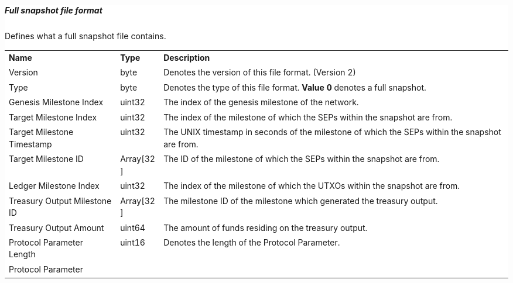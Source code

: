 ##### Full snapshot file format

Defines what a full snapshot file contains.

<table>
    <tr>
        <td><b>Name<b></td>
        <td><b>Type</b></td>
        <td><b>Description</b></td>
    </tr>
    <tr>
        <td>Version</td>
        <td>byte</td>
        <td>Denotes the version of this file format. (Version 2)</td>
    </tr>
    <tr>
        <td>Type</td>
        <td>byte</td>
        <td>Denotes the type of this file format. <b>Value 0</b> denotes a full snapshot.</td>
    </tr>
    <tr>
        <td>Genesis Milestone Index</td>
        <td>uint32</td>
        <td>The index of the genesis milestone of the network.</td>
    </tr>
    <tr>
        <td>Target Milestone Index</td>
        <td>uint32</td>
        <td>The index of the milestone of which the SEPs within the snapshot are from.</td>
    </tr>
    <tr>
        <td>Target Milestone Timestamp</td>
        <td>uint32</td>
        <td>The UNIX timestamp in seconds of the milestone of which the SEPs within the snapshot are from.</td>
    </tr>
    <tr>
        <td>Target Milestone ID</td>
        <td>Array<byte>[32]</td>
        <td>The ID of the milestone of which the SEPs within the snapshot are from.</td>
    </tr>
    <tr>
        <td>Ledger Milestone Index</td>
        <td>uint32</td>
        <td>The index of the milestone of which the UTXOs within the snapshot are from.</td>
    </tr>
    <tr>
        <td>Treasury Output Milestone ID</td>
        <td>Array<byte>[32]</td>
        <td>The milestone ID of the milestone which generated the treasury output.</td>
    </tr>
    <tr>
        <td>Treasury Output Amount</td>
        <td>uint64</td>
        <td>The amount of funds residing on the treasury output.</td>
    </tr>
    <tr>
        <td>Protocol Parameter Length</td>
        <td>uint16</td>
        <td>Denotes the length of the Protocol Parameter.</td>
    </tr>
    <tr>
        <td valign="top">Protocol Parameter</td>
        <td colspan="2">
